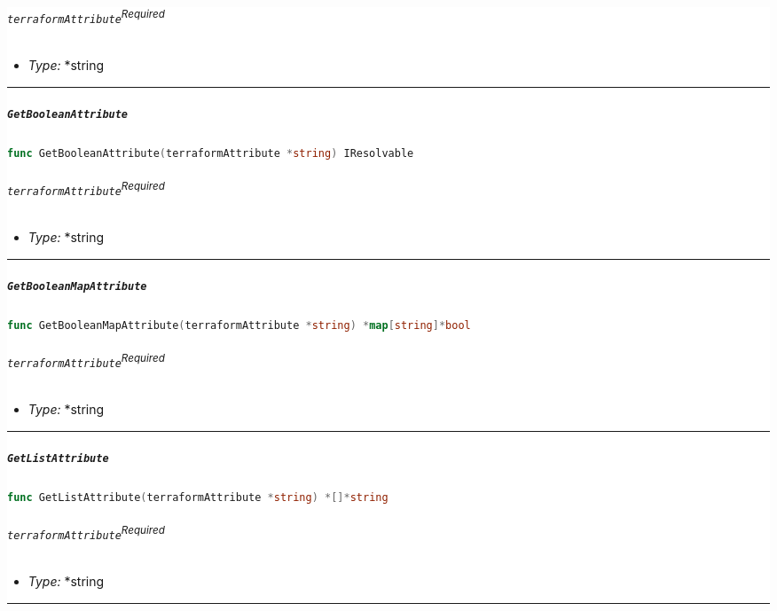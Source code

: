 ###### `terraformAttribute`<sup>Required</sup> <a name="terraformAttribute" id="@cdktf/provider-cloudflare.zeroTrustDevicePostureRule.ZeroTrustDevicePostureRule.getAnyMapAttribute.parameter.terraformAttribute"></a>

- *Type:* *string

---

##### `GetBooleanAttribute` <a name="GetBooleanAttribute" id="@cdktf/provider-cloudflare.zeroTrustDevicePostureRule.ZeroTrustDevicePostureRule.getBooleanAttribute"></a>

```go
func GetBooleanAttribute(terraformAttribute *string) IResolvable
```

###### `terraformAttribute`<sup>Required</sup> <a name="terraformAttribute" id="@cdktf/provider-cloudflare.zeroTrustDevicePostureRule.ZeroTrustDevicePostureRule.getBooleanAttribute.parameter.terraformAttribute"></a>

- *Type:* *string

---

##### `GetBooleanMapAttribute` <a name="GetBooleanMapAttribute" id="@cdktf/provider-cloudflare.zeroTrustDevicePostureRule.ZeroTrustDevicePostureRule.getBooleanMapAttribute"></a>

```go
func GetBooleanMapAttribute(terraformAttribute *string) *map[string]*bool
```

###### `terraformAttribute`<sup>Required</sup> <a name="terraformAttribute" id="@cdktf/provider-cloudflare.zeroTrustDevicePostureRule.ZeroTrustDevicePostureRule.getBooleanMapAttribute.parameter.terraformAttribute"></a>

- *Type:* *string

---

##### `GetListAttribute` <a name="GetListAttribute" id="@cdktf/provider-cloudflare.zeroTrustDevicePostureRule.ZeroTrustDevicePostureRule.getListAttribute"></a>

```go
func GetListAttribute(terraformAttribute *string) *[]*string
```

###### `terraformAttribute`<sup>Required</sup> <a name="terraformAttribute" id="@cdktf/provider-cloudflare.zeroTrustDevicePostureRule.ZeroTrustDevicePostureRule.getListAttribute.parameter.terraformAttribute"></a>

- *Type:* *string

---
